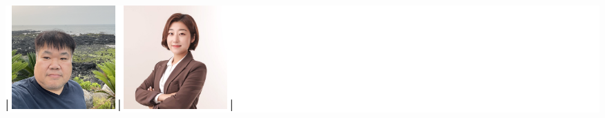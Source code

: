 | <img src="./mentors/chulhyuncho.png" width="150" alt="Chulhyun Cho"/> | <img src="./mentors/suekim.jpg" width="150" alt="Sue Kim"/> |